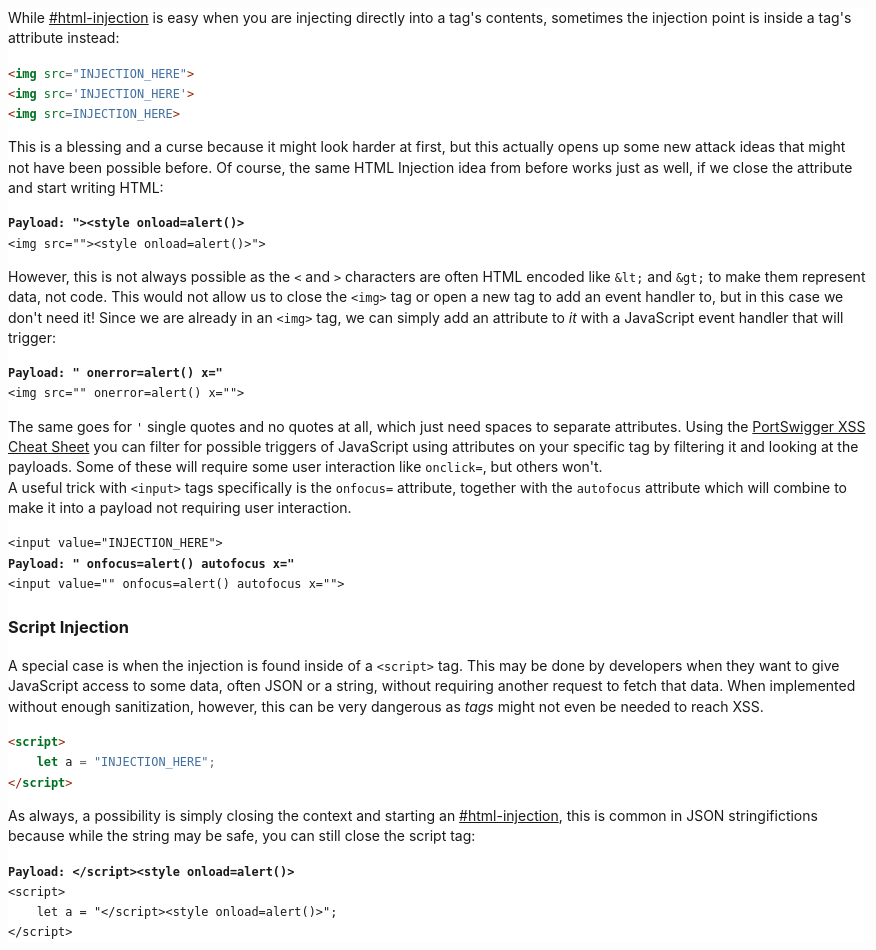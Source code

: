 While [#html-injection](./#html-injection "mention") is easy when you are injecting directly into a tag's contents, sometimes the injection point is inside a tag's attribute instead:

```html
<img src="INJECTION_HERE">
<img src='INJECTION_HERE'>
<img src=INJECTION_HERE>
```

This is a blessing and a curse because it might look harder at first, but this actually opens up some new attack ideas that might not have been possible before. Of course, the same HTML Injection idea from before works just as well, if we close the attribute and start writing HTML:

<pre class="language-html"><code class="lang-html"><strong>Payload: ">&#x3C;style onload=alert()>
</strong>&#x3C;img src="">&#x3C;style onload=alert()>">
</code></pre>

However, this is not always possible as the `<` and `>` characters are often HTML encoded like `&lt;` and `&gt;` to make them represent data, not code. This would not allow us to close the `<img>` tag or open a new tag to add an event handler to, but in this case we don't need it! Since we are already in an `<img>` tag, we can simply add an attribute to _it_ with a JavaScript event handler that will trigger:

<pre class="language-html"><code class="lang-html"><strong>Payload: " onerror=alert() x="
</strong>&#x3C;img src="" onerror=alert() x="">
</code></pre>

The same goes for `'` single quotes and no quotes at all, which just need spaces to separate attributes. Using the [PortSwigger XSS Cheat Sheet](https://portswigger.net/web-security/cross-site-scripting/cheat-sheet) you can filter for possible triggers of JavaScript using attributes on your specific tag by filtering it and looking at the payloads. Some of these will require some user interaction like `onclick=`, but others won't.\
A useful trick with `<input>` tags specifically is the `onfocus=` attribute, together with the `autofocus` attribute which will combine to make it into a payload not requiring user interaction.

<pre class="language-html"><code class="lang-html">&#x3C;input value="INJECTION_HERE">
<strong>Payload: " onfocus=alert() autofocus x="
</strong>&#x3C;input value="" onfocus=alert() autofocus x="">
</code></pre>

### Script Injection

A special case is when the injection is found inside of a `<script>` tag. This may be done by developers when they want to give JavaScript access to some data, often JSON or a string, without requiring another request to fetch that data. When implemented without enough sanitization, however, this can be very dangerous as _tags_ might not even be needed to reach XSS.

```html
<script>
    let a = "INJECTION_HERE";
</script>
```

As always, a possibility is simply closing the context and starting an [#html-injection](./#html-injection "mention"), this is common in JSON stringifictions because while the string may be safe, you can still close the script tag:

<pre class="language-html"><code class="lang-html"><strong>Payload: &#x3C;/script>&#x3C;style onload=alert()>
</strong>&#x3C;script>
    let a = "&#x3C;/script>&#x3C;style onload=alert()>";
&#x3C;/script>
</code></pre>
